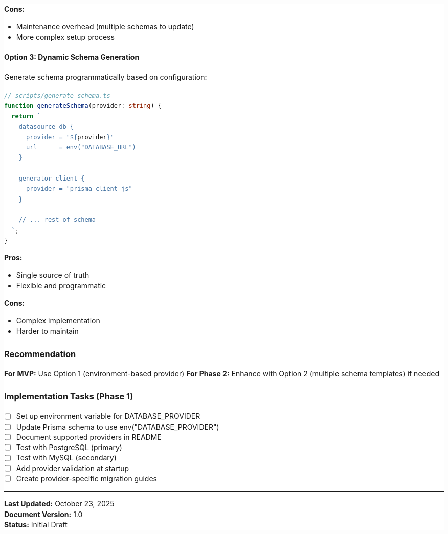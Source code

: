 **Cons:**
- Maintenance overhead (multiple schemas to update)
- More complex setup process

#### Option 3: Dynamic Schema Generation
Generate schema programmatically based on configuration:

```typescript
// scripts/generate-schema.ts
function generateSchema(provider: string) {
  return `
    datasource db {
      provider = "${provider}"
      url      = env("DATABASE_URL")
    }
    
    generator client {
      provider = "prisma-client-js"
    }
    
    // ... rest of schema
  `;
}
```

**Pros:**
- Single source of truth
- Flexible and programmatic

**Cons:**
- Complex implementation
- Harder to maintain

### Recommendation
**For MVP:** Use Option 1 (environment-based provider)
**For Phase 2:** Enhance with Option 2 (multiple schema templates) if needed

### Implementation Tasks (Phase 1)
- [ ] Set up environment variable for DATABASE_PROVIDER
- [ ] Update Prisma schema to use env("DATABASE_PROVIDER")
- [ ] Document supported providers in README
- [ ] Test with PostgreSQL (primary)
- [ ] Test with MySQL (secondary)
- [ ] Add provider validation at startup
- [ ] Create provider-specific migration guides

---

**Last Updated:** October 23, 2025  
**Document Version:** 1.0  
**Status:** Initial Draft
